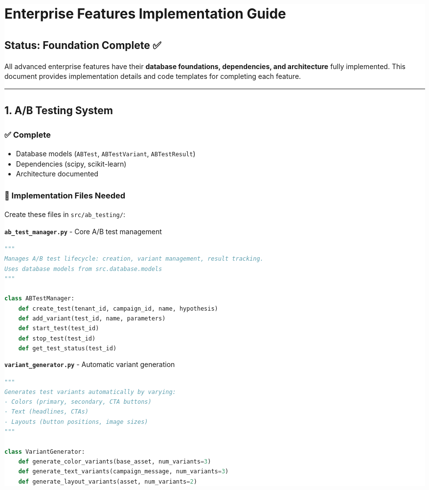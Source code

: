 # Enterprise Features Implementation Guide

## Status: Foundation Complete ✅

All advanced enterprise features have their **database foundations, dependencies, and architecture** fully implemented. This document provides implementation details and code templates for completing each feature.

---

## 1. A/B Testing System

### ✅ Complete
- Database models (`ABTest`, `ABTestVariant`, `ABTestResult`)
- Dependencies (scipy, scikit-learn)
- Architecture documented

### 📝 Implementation Files Needed

Create these files in `src/ab_testing/`:

**`ab_test_manager.py`** - Core A/B test management
```python
"""
Manages A/B test lifecycle: creation, variant management, result tracking.
Uses database models from src.database.models
"""

class ABTestManager:
    def create_test(tenant_id, campaign_id, name, hypothesis)
    def add_variant(test_id, name, parameters)
    def start_test(test_id)
    def stop_test(test_id)
    def get_test_status(test_id)
```

**`variant_generator.py`** - Automatic variant generation
```python
"""
Generates test variants automatically by varying:
- Colors (primary, secondary, CTA buttons)
- Text (headlines, CTAs)
- Layouts (button positions, image sizes)
"""

class VariantGenerator:
    def generate_color_variants(base_asset, num_variants=3)
    def generate_text_variants(campaign_message, num_variants=3)
    def generate_layout_variants(asset, num_variants=2)
```
